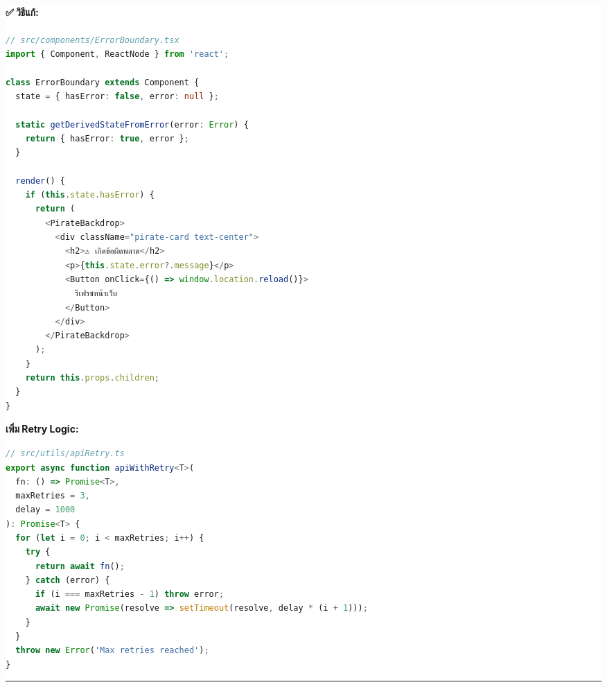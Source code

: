 #### ✅ วิธีแก้:
```typescript
// src/components/ErrorBoundary.tsx
import { Component, ReactNode } from 'react';

class ErrorBoundary extends Component {
  state = { hasError: false, error: null };

  static getDerivedStateFromError(error: Error) {
    return { hasError: true, error };
  }

  render() {
    if (this.state.hasError) {
      return (
        <PirateBackdrop>
          <div className="pirate-card text-center">
            <h2>⚠️ เกิดข้อผิดพลาด</h2>
            <p>{this.state.error?.message}</p>
            <Button onClick={() => window.location.reload()}>
              รีเฟรชหน้าเว็บ
            </Button>
          </div>
        </PirateBackdrop>
      );
    }
    return this.props.children;
  }
}
```

**เพิ่ม Retry Logic:**
```typescript
// src/utils/apiRetry.ts
export async function apiWithRetry<T>(
  fn: () => Promise<T>,
  maxRetries = 3,
  delay = 1000
): Promise<T> {
  for (let i = 0; i < maxRetries; i++) {
    try {
      return await fn();
    } catch (error) {
      if (i === maxRetries - 1) throw error;
      await new Promise(resolve => setTimeout(resolve, delay * (i + 1)));
    }
  }
  throw new Error('Max retries reached');
}
```

---
